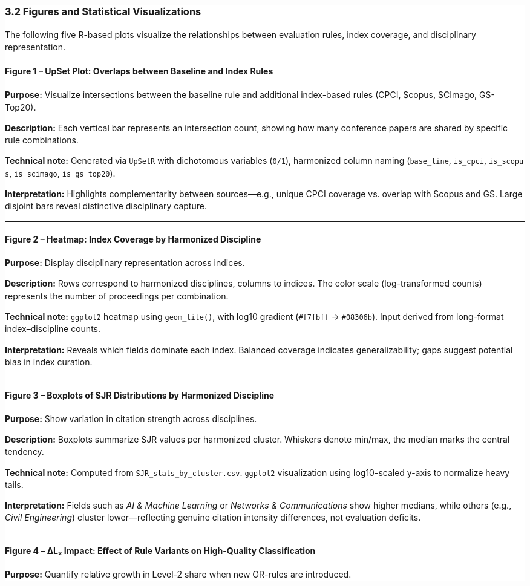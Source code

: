 ### 3.2 Figures and Statistical Visualizations

The following five R-based plots visualize the relationships between evaluation rules, index coverage, and disciplinary representation.

#### Figure 1 – UpSet Plot: Overlaps between Baseline and Index Rules
**Purpose:** Visualize intersections between the baseline rule and additional index-based rules (CPCI, Scopus, SCImago, GS-Top20).

**Description:** Each vertical bar represents an intersection count, showing how many conference papers are shared by specific rule combinations.

**Technical note:** Generated via `UpSetR` with dichotomous variables (`0/1`), harmonized column naming (`base_line`, `is_cpci`, `is_scopus`, `is_scimago`, `is_gs_top20`).

**Interpretation:** Highlights complementarity between sources—e.g., unique CPCI coverage vs. overlap with Scopus and GS. Large disjoint bars reveal distinctive disciplinary capture.

---

#### Figure 2 – Heatmap: Index Coverage by Harmonized Discipline
**Purpose:** Display disciplinary representation across indices.

**Description:** Rows correspond to harmonized disciplines, columns to indices. The color scale (log-transformed counts) represents the number of proceedings per combination.

**Technical note:** `ggplot2` heatmap using `geom_tile()`, with log10 gradient (`#f7fbff` → `#08306b`). Input derived from long-format index–discipline counts.

**Interpretation:** Reveals which fields dominate each index. Balanced coverage indicates generalizability; gaps suggest potential bias in index curation.

---

#### Figure 3 – Boxplots of SJR Distributions by Harmonized Discipline
**Purpose:** Show variation in citation strength across disciplines.

**Description:** Boxplots summarize SJR values per harmonized cluster. Whiskers denote min/max, the median marks the central tendency.

**Technical note:** Computed from `SJR_stats_by_cluster.csv`. `ggplot2` visualization using log10-scaled y-axis to normalize heavy tails.

**Interpretation:** Fields such as *AI & Machine Learning* or *Networks & Communications* show higher medians, while others (e.g., *Civil Engineering*) cluster lower—reflecting genuine citation intensity differences, not evaluation deficits.

---

#### Figure 4 – ΔL₂ Impact: Effect of Rule Variants on High-Quality Classification
**Purpose:** Quantify relative growth in Level-2 share when new OR-rules are introduced.

